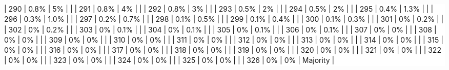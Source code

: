 | 290 | 0.8% | 5% |  |
| 291 | 0.8% | 4% |  |
| 292 | 0.8% | 3% |  |
| 293 | 0.5% | 2% |  |
| 294 | 0.5% | 2% |  |
| 295 | 0.4% | 1.3% |  |
| 296 | 0.3% | 1.0% |  |
| 297 | 0.2% | 0.7% |  |
| 298 | 0.1% | 0.5% |  |
| 299 | 0.1% | 0.4% |  |
| 300 | 0.1% | 0.3% |  |
| 301 | 0% | 0.2% |  |
| 302 | 0% | 0.2% |  |
| 303 | 0% | 0.1% |  |
| 304 | 0% | 0.1% |  |
| 305 | 0% | 0.1% |  |
| 306 | 0% | 0.1% |  |
| 307 | 0% | 0% |  |
| 308 | 0% | 0% |  |
| 309 | 0% | 0% |  |
| 310 | 0% | 0% |  |
| 311 | 0% | 0% |  |
| 312 | 0% | 0% |  |
| 313 | 0% | 0% |  |
| 314 | 0% | 0% |  |
| 315 | 0% | 0% |  |
| 316 | 0% | 0% |  |
| 317 | 0% | 0% |  |
| 318 | 0% | 0% |  |
| 319 | 0% | 0% |  |
| 320 | 0% | 0% |  |
| 321 | 0% | 0% |  |
| 322 | 0% | 0% |  |
| 323 | 0% | 0% |  |
| 324 | 0% | 0% |  |
| 325 | 0% | 0% |  |
| 326 | 0% | 0% | Majority |